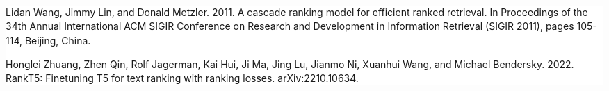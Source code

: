 Lidan Wang, Jimmy Lin, and Donald Metzler. 2011. A cascade ranking model for efficient ranked retrieval. In Proceedings of the 34th Annual International ACM SIGIR Conference on Research and Development in Information Retrieval (SIGIR 2011), pages 105-114, Beijing, China.

Honglei Zhuang, Zhen Qin, Rolf Jagerman, Kai Hui, Ji Ma, Jing Lu, Jianmo Ni, Xuanhui Wang, and Michael Bendersky. 2022. RankT5: Finetuning T5 for text ranking with ranking losses. arXiv:2210.10634.
